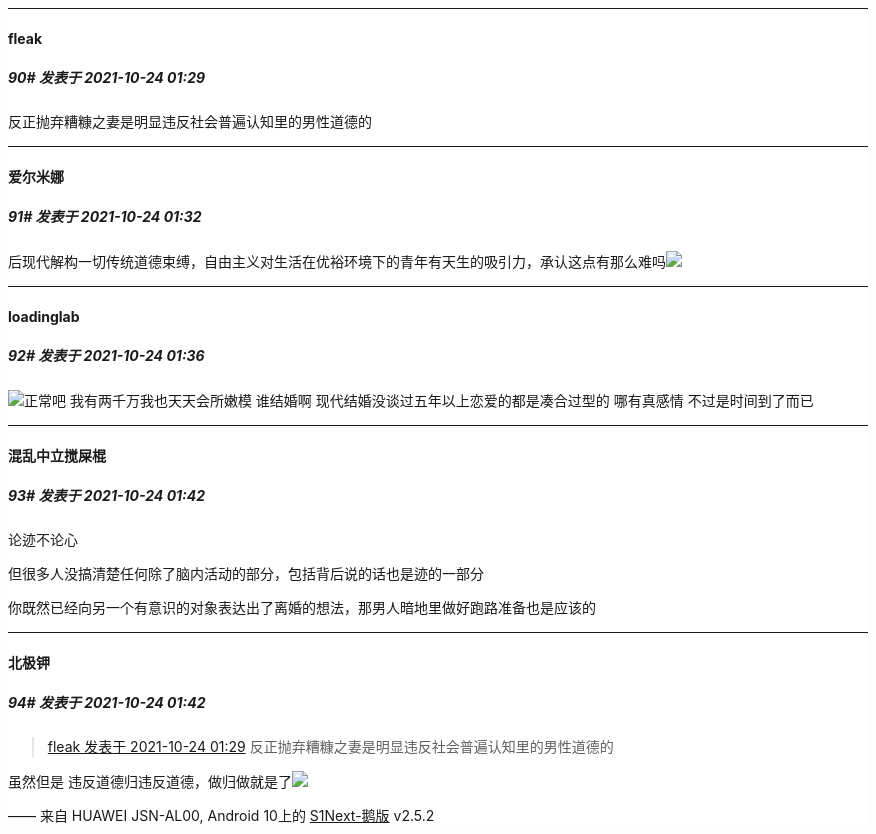 
*****

####  fleak  
##### 90#       发表于 2021-10-24 01:29


反正抛弃糟糠之妻是明显违反社会普遍认知里的男性道德的




*****

####  爱尔米娜  
##### 91#       发表于 2021-10-24 01:32


后现代解构一切传统道德束缚，自由主义对生活在优裕环境下的青年有天生的吸引力，承认这点有那么难吗<img src="https://static.saraba1st.com/image/smiley/face2017/013.png" referrerpolicy="no-referrer">


*****

####  loadinglab  
##### 92#       发表于 2021-10-24 01:36


<img src="https://static.saraba1st.com/image/smiley/face2017/067.png" referrerpolicy="no-referrer">正常吧 我有两千万我也天天会所嫩模 谁结婚啊
现代结婚没谈过五年以上恋爱的都是凑合过型的 哪有真感情 不过是时间到了而已


*****

####  混乱中立搅屎棍  
##### 93#       发表于 2021-10-24 01:42


论迹不论心

但很多人没搞清楚任何除了脑内活动的部分，包括背后说的话也是迹的一部分

你既然已经向另一个有意识的对象表达出了离婚的想法，那男人暗地里做好跑路准备也是应该的


*****

####  北极钾  
##### 94#       发表于 2021-10-24 01:42


<blockquote><a href="httphttps://bbs.saraba1st.com/2b/forum.php?mod=redirect&amp;goto=findpost&amp;pid=53253441&amp;ptid=2033493" target="_blank">fleak 发表于 2021-10-24 01:29</a>
反正抛弃糟糠之妻是明显违反社会普遍认知里的男性道德的</blockquote>
虽然但是
违反道德归违反道德，做归做就是了<img src="https://static.saraba1st.com/image/smiley/face2017/067.png" referrerpolicy="no-referrer">

—— 来自 HUAWEI JSN-AL00, Android 10上的 [S1Next-鹅版](https://github.com/ykrank/S1-Next/releases) v2.5.2
